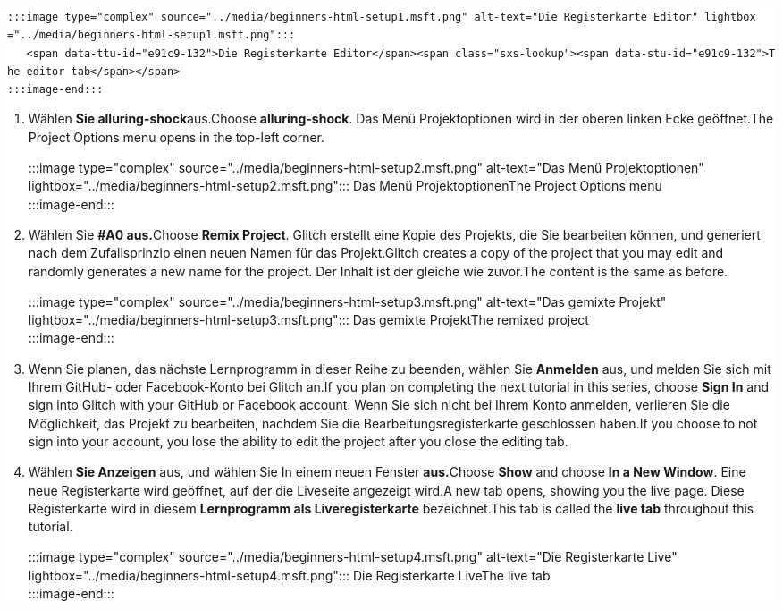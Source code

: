     :::image type="complex" source="../media/beginners-html-setup1.msft.png" alt-text="Die Registerkarte Editor" lightbox="../media/beginners-html-setup1.msft.png":::
       <span data-ttu-id="e91c9-132">Die Registerkarte Editor</span><span class="sxs-lookup"><span data-stu-id="e91c9-132">The editor tab</span></span>  
    :::image-end:::  
    
1.  <span data-ttu-id="e91c9-133">Wählen **Sie alluring-shock**aus.</span><span class="sxs-lookup"><span data-stu-id="e91c9-133">Choose **alluring-shock**.</span></span>  <span data-ttu-id="e91c9-134">Das Menü Projektoptionen wird in der oberen linken Ecke geöffnet.</span><span class="sxs-lookup"><span data-stu-id="e91c9-134">The Project Options menu opens in the top-left corner.</span></span>  
    
    :::image type="complex" source="../media/beginners-html-setup2.msft.png" alt-text="Das Menü Projektoptionen" lightbox="../media/beginners-html-setup2.msft.png":::
       <span data-ttu-id="e91c9-136">Das Menü Projektoptionen</span><span class="sxs-lookup"><span data-stu-id="e91c9-136">The Project Options menu</span></span>  
    :::image-end:::  
    
1.  <span data-ttu-id="e91c9-137">Wählen Sie **#A0 aus.**</span><span class="sxs-lookup"><span data-stu-id="e91c9-137">Choose **Remix Project**.</span></span>  <span data-ttu-id="e91c9-138">Glitch erstellt eine Kopie des Projekts, die Sie bearbeiten können, und generiert nach dem Zufallsprinzip einen neuen Namen für das Projekt.</span><span class="sxs-lookup"><span data-stu-id="e91c9-138">Glitch creates a copy of the project that you may edit and randomly generates a new name for the project.</span></span>  <span data-ttu-id="e91c9-139">Der Inhalt ist der gleiche wie zuvor.</span><span class="sxs-lookup"><span data-stu-id="e91c9-139">The content is the same as before.</span></span>  
    
    :::image type="complex" source="../media/beginners-html-setup3.msft.png" alt-text="Das gemixte Projekt" lightbox="../media/beginners-html-setup3.msft.png":::
       <span data-ttu-id="e91c9-141">Das gemixte Projekt</span><span class="sxs-lookup"><span data-stu-id="e91c9-141">The remixed project</span></span>  
    :::image-end:::  
    
1.  <span data-ttu-id="e91c9-142">Wenn Sie planen, das nächste Lernprogramm in dieser Reihe zu beenden, wählen Sie **Anmelden** aus, und melden Sie sich mit Ihrem GitHub- oder Facebook-Konto bei Glitch an.</span><span class="sxs-lookup"><span data-stu-id="e91c9-142">If you plan on completing the next tutorial in this series, choose **Sign In** and sign into Glitch with your GitHub or Facebook account.</span></span>  <span data-ttu-id="e91c9-143">Wenn Sie sich nicht bei Ihrem Konto anmelden, verlieren Sie die Möglichkeit, das Projekt zu bearbeiten, nachdem Sie die Bearbeitungsregisterkarte geschlossen haben.</span><span class="sxs-lookup"><span data-stu-id="e91c9-143">If you choose to not sign into your account, you lose the ability to edit the project after you close the editing tab.</span></span>  
1.  <span data-ttu-id="e91c9-144">Wählen **Sie Anzeigen** aus, und wählen Sie In einem neuen Fenster **aus.**</span><span class="sxs-lookup"><span data-stu-id="e91c9-144">Choose **Show** and choose **In a New Window**.</span></span>  <span data-ttu-id="e91c9-145">Eine neue Registerkarte wird geöffnet, auf der die Liveseite angezeigt wird.</span><span class="sxs-lookup"><span data-stu-id="e91c9-145">A new tab opens, showing you the live page.</span></span>  <span data-ttu-id="e91c9-146">Diese Registerkarte wird in diesem **Lernprogramm als Liveregisterkarte** bezeichnet.</span><span class="sxs-lookup"><span data-stu-id="e91c9-146">This tab is called the **live tab** throughout this tutorial.</span></span>  
    
    :::image type="complex" source="../media/beginners-html-setup4.msft.png" alt-text="Die Registerkarte Live" lightbox="../media/beginners-html-setup4.msft.png":::
       <span data-ttu-id="e91c9-148">Die Registerkarte Live</span><span class="sxs-lookup"><span data-stu-id="e91c9-148">The live tab</span></span>  
    :::image-end:::  
    